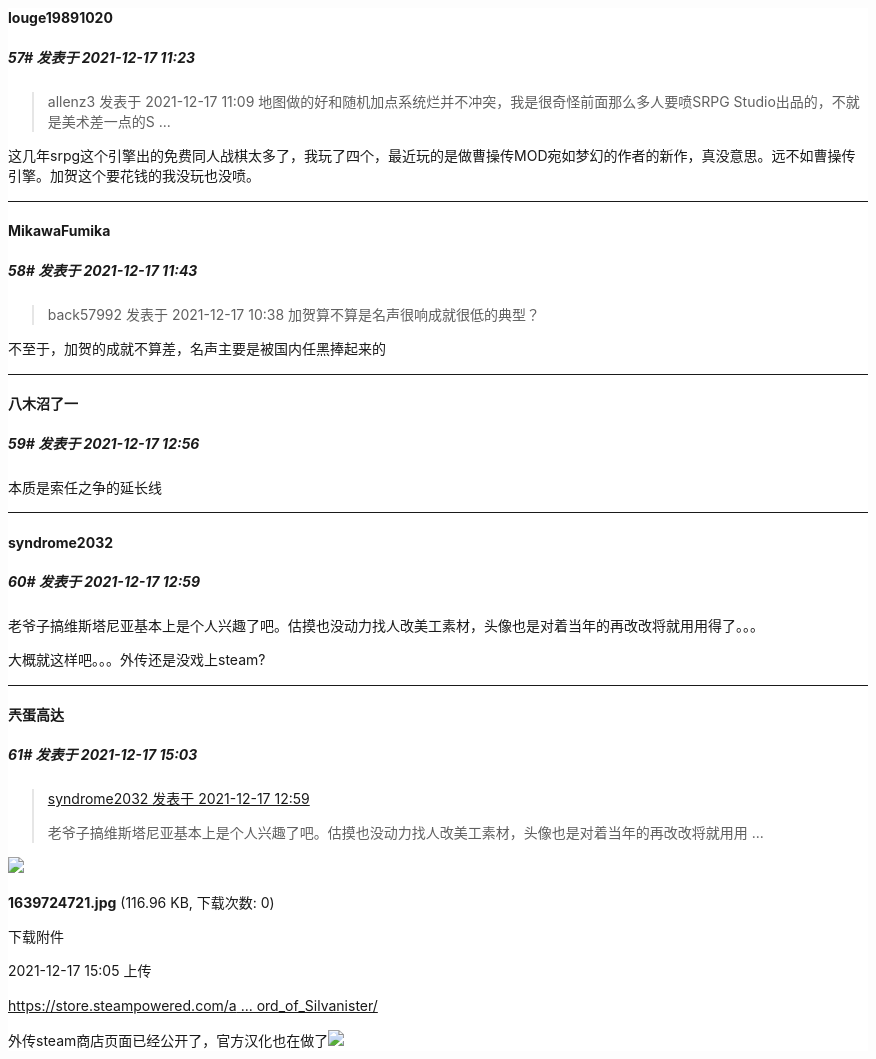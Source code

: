 ####  louge19891020  
##### 57#       发表于 2021-12-17 11:23

<blockquote>allenz3 发表于 2021-12-17 11:09
地图做的好和随机加点系统烂并不冲突，我是很奇怪前面那么多人要喷SRPG Studio出品的，不就是美术差一点的S ...</blockquote>
这几年srpg这个引擎出的免费同人战棋太多了，我玩了四个，最近玩的是做曹操传MOD宛如梦幻的作者的新作，真没意思。远不如曹操传引擎。加贺这个要花钱的我没玩也没喷。

*****

####  MikawaFumika  
##### 58#       发表于 2021-12-17 11:43

<blockquote>back57992 发表于 2021-12-17 10:38
加贺算不算是名声很响成就很低的典型？</blockquote>
不至于，加贺的成就不算差，名声主要是被国内任黑捧起来的

*****

####  八木沼了一  
##### 59#       发表于 2021-12-17 12:56

本质是索任之争的延长线

*****

####  syndrome2032  
##### 60#       发表于 2021-12-17 12:59

老爷子搞维斯塔尼亚基本上是个人兴趣了吧。估摸也没动力找人改美工素材，头像也是对着当年的再改改将就用用得了。。。

大概就这样吧。。。外传还是没戏上steam?



*****

####  兲蛋高达  
##### 61#       发表于 2021-12-17 15:03

<blockquote><a href="httphttps://bbs.saraba1st.com/2b/forum.php?mod=redirect&amp;goto=findpost&amp;pid=53972384&amp;ptid=2042712" target="_blank">syndrome2032 发表于 2021-12-17 12:59</a>

老爷子搞维斯塔尼亚基本上是个人兴趣了吧。估摸也没动力找人改美工素材，头像也是对着当年的再改改将就用用 ...</blockquote>

<img src="https://img.saraba1st.com/forum/202112/17/150528nvmr5c3kd5ouvomv.jpg" referrerpolicy="no-referrer">

<strong>1639724721.jpg</strong> (116.96 KB, 下载次数: 0)

下载附件

2021-12-17 15:05 上传

[https://store.steampowered.com/a ... ord_of_Silvanister/](https://store.steampowered.com/app/1811600/Vestaria_Saga_Gaiden_The_Sacred_Sword_of_Silvanister/)

外传steam商店页面已经公开了，官方汉化也在做了<img src="https://static.saraba1st.com/image/smiley/face2017/037.png" referrerpolicy="no-referrer">
